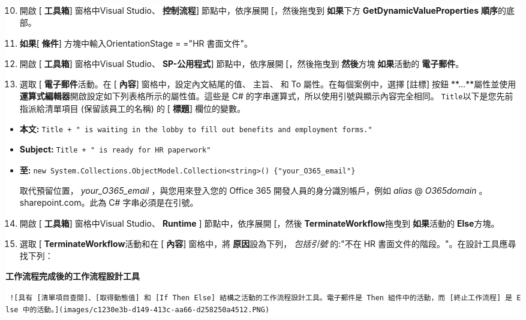 
    
    
  
10. 開啟 [ **工具箱**] 窗格中Visual Studio、 **控制流程**] 節點中，依序展開 [，然後拖曳到 **如果**下方 **GetDynamicValueProperties** **順序**的底部。
    
  
11. **如果**[ **條件**] 方塊中輸入OrientationStage = ="HR 書面文件"。
    
  
12. 開啟 [ **工具箱**] 窗格中Visual Studio、 **SP-公用程式**] 節點中，依序展開 [，然後拖曳到 **然後**方塊 **如果**活動的 **電子郵件**。
    
  
13. 選取 [ **電子郵件**活動。在 [ **內容**] 窗格中，設定內文結尾的值、 主旨、 和 To 屬性。在每個案例中，選擇 [註標] 按鈕 **...**屬性並使用 **運算式編輯器**開啟設定如下列表格所示的屬性值。這些是 C# 的字串運算式，所以使用引號與顯示內容完全相同。 `Title`以下是您先前指派給清單項目 (保留該員工的名稱) 的 [ **標題**] 欄位的變數。
    
  - **本文:** `Title + " is waiting in the lobby to fill out benefits and employment forms."`
    
  
  - **Subject:** `Title + " is ready for HR paperwork"`
    
  
  - **至:** `new System.Collections.ObjectModel.Collection<string>() {"your_O365_email"}`
    
    取代預留位置，  *your_O365_email*  ，與您用來登入您的 Office 365 開發人員的身分識別帳戶，例如 *alias*  @ *O365domain*  。 sharepoint.com。此為 C# 字串必須是在引號。
    
  
14. 開啟 [ **工具箱**] 窗格中Visual Studio、 **Runtime** ] 節點中，依序展開 [，然後 **TerminateWorkflow**拖曳到 **如果**活動的 **Else**方塊。
    
  
15. 選取 [ **TerminateWorkflow**活動和在 [ **內容**] 窗格中，將 **原因**設為下列， *包括引號*  的:"不在 HR 書面文件的階段。"。在設計工具應尋找下列：
    
   **工作流程完成後的工作流程設計工具**

  

     ![具有 [清單項目查閱]、[取得動態值] 和 [If Then Else] 結構之活動的工作流程設計工具。電子郵件是 Then 組件中的活動，而 [終止工作流程] 是 Else 中的活動。](images/c1230e3b-d149-413c-aa66-d258250a4512.PNG)
  